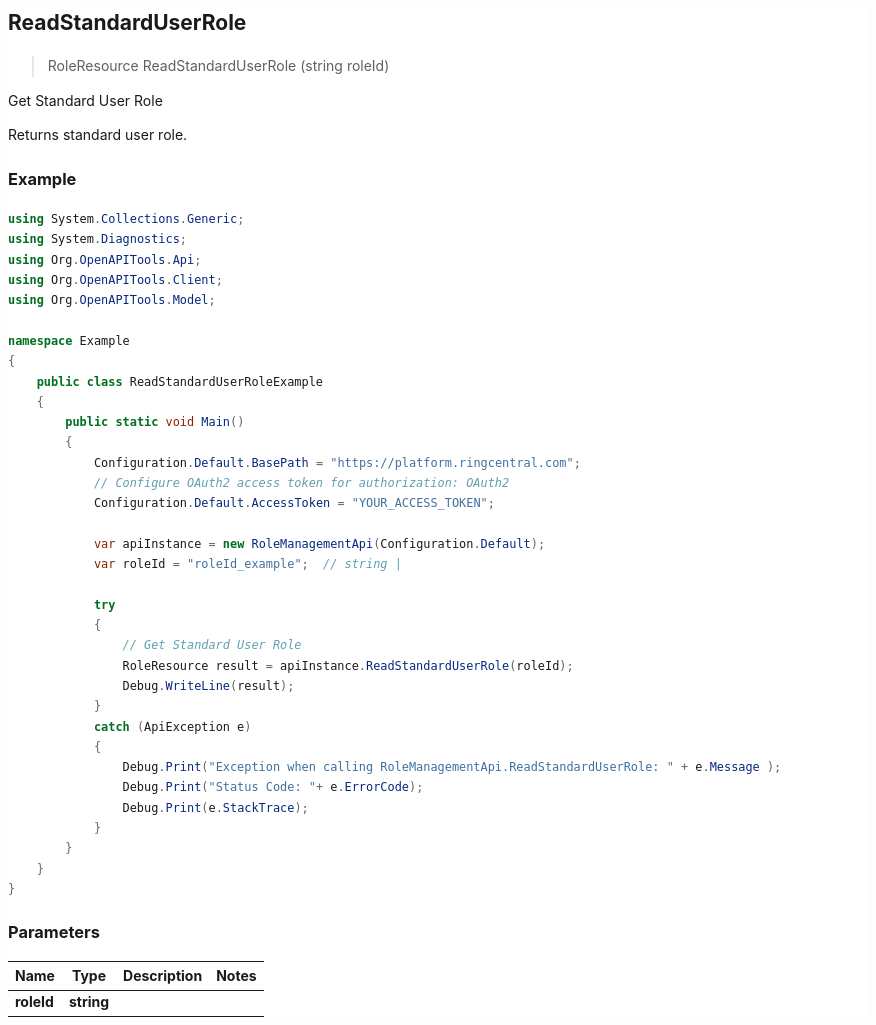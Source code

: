 
## ReadStandardUserRole

> RoleResource ReadStandardUserRole (string roleId)

Get Standard User Role

Returns standard user role.

### Example

```csharp
using System.Collections.Generic;
using System.Diagnostics;
using Org.OpenAPITools.Api;
using Org.OpenAPITools.Client;
using Org.OpenAPITools.Model;

namespace Example
{
    public class ReadStandardUserRoleExample
    {
        public static void Main()
        {
            Configuration.Default.BasePath = "https://platform.ringcentral.com";
            // Configure OAuth2 access token for authorization: OAuth2
            Configuration.Default.AccessToken = "YOUR_ACCESS_TOKEN";

            var apiInstance = new RoleManagementApi(Configuration.Default);
            var roleId = "roleId_example";  // string | 

            try
            {
                // Get Standard User Role
                RoleResource result = apiInstance.ReadStandardUserRole(roleId);
                Debug.WriteLine(result);
            }
            catch (ApiException e)
            {
                Debug.Print("Exception when calling RoleManagementApi.ReadStandardUserRole: " + e.Message );
                Debug.Print("Status Code: "+ e.ErrorCode);
                Debug.Print(e.StackTrace);
            }
        }
    }
}
```

### Parameters


Name | Type | Description  | Notes
------------- | ------------- | ------------- | -------------
 **roleId** | **string**|  | 
